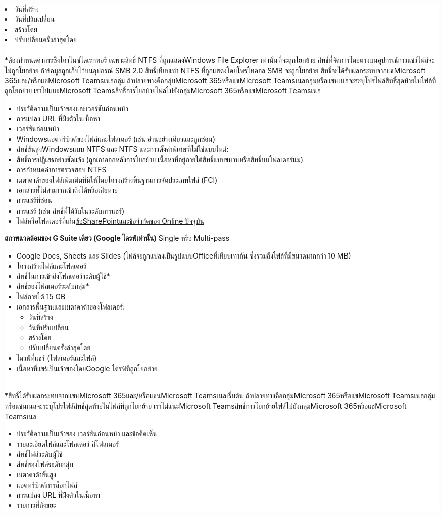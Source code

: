 <li> วันที่สร้าง </li>
<li> วันที่ปรับเปลี่ยน </li>
<li> สร้างโดย </li>
<li> ปรับเปลี่ยนครั้งล่าสุดโดย </li>
</ul></li>
</ul>
<br>
*ต้องกําหนดค่าการซิงโครไนซ์ไดเรกทอรี เฉพาะสิทธิ์ NTFS ที่ถูกแสดงWindows File Explorer เท่านั้นที่จะถูกโยกย้าย สิทธิ์ที่จัดการโดยตรงบนอุปกรณ์การแชร์ไฟล์จะไม่ถูกโยกย้าย ถ้าข้อมูลถูกเก็บไว้บนอุปกรณ์ SMB 2.0 สิทธิ์เทียบเท่า NTFS ที่ถูกแสดงโดยโพรโทคอล SMB จะถูกโยกย้าย สิทธิ์จะได้รับผลกระทบจากแชMicrosoft 365และ/หรือแชMicrosoft Teamsเนลกลุ่ม ถ้าปลายทางคือกลุ่มMicrosoft 365หรือแชMicrosoft Teamsเนลกลุ่มหรือแชนเนลจะระบุโปรไฟล์สิทธิ์สุดท้ายในไฟล์ที่ถูกโยกย้าย เราไม่แนะMicrosoft Teamsสิทธิ์การโยกย้ายไฟล์ไปยังกลุ่มMicrosoft 365หรือแชMicrosoft Teamsเนล</td>
<td><ul>
<li> ประวัติความเป็นเจ้าของและเวอร์ชันก่อนหน้า </li>
<li> การแปลง URL ที่ฝังตัวในเนื้อหา </li>
<li> เวอร์ชันก่อนหน้า </li>
<li> Windowsแอตทริบิวต์ของไฟล์และโฟลเดอร์ (เช่น อ่านอย่างเดียวและถูกซ่อน) </li>
<li> สิทธิ์ขั้นสูงWindowsแบบ NTFS และ NTFS และการตั้งค่าพิเศษที่ไม่ใช่แบบใหม่: </li>
<li> สิทธิ์การปฏิเสธอย่างชัดแจ้ง (ถูกเอาออกหลังการโยกย้าย เนื้อหาที่อยู่ภายใต้สิทธิ์แบบขนานหรือสิทธิ์บนโฟลเดอร์แม่) </li>
<li> การกําหนดค่าการตรวจสอบ NTFS </li>
<li> เมตาดาต้าของไฟล์เพิ่มเติมที่มีให้โดยโครงสร้างพื้นฐานการจัดประเภทไฟล์ (FCI) </li>
<li> เอกสารที่ไม่สามารถเข้าถึงได้หรือเสียหาย </li>
<li> การแชร์ที่ซ่อน </li>
<li> การแชร์ (เช่น สิทธิ์ที่ได้รับในระดับการแชร์) </li>
<li> ไฟล์หรือโฟลเดอร์ที่เกิน<a href="https://go.microsoft.com/fwlink/?linkid=846724"><span class="underline">ข้อSharePointและข้อจํากัดของ Online ปัจจุบัน</span></a> </li>
</ul></td>
</tr>
<tr class="even">
<td><strong>สภาพแวดล้อมของ G Suite เดียว (Google ไดรฟ์เท่านั้น)</strong></td>
<td>Single หรือ Multi-pass</td>
<td><ul>
<li> Google Docs, Sheets และ Slides (ไฟล์จะถูกแปลงเป็นรูปแบบOfficeที่เทียบเท่ากัน ซึ่งรวมถึงไฟล์ที่มีขนาดมากกว่า 10 MB) </li>
<li> โครงสร้างไฟล์และโฟลเดอร์ </li>
<li> สิทธิ์ในการเข้าถึงโฟลเดอร์ระดับผู้ใช้* </li>
<li> สิทธิ์ของโฟลเดอร์ระดับกลุ่ม* </li>
<li> ไฟล์ภายใต้ 15 GB </li>
<li> เอกสารพื้นฐานและเมตาดาต้าของโฟลเดอร์:
<ul>
<li> วันที่สร้าง </li>
<li> วันที่ปรับเปลี่ยน </li>
<li> สร้างโดย </li>
<li> ปรับเปลี่ยนครั้งล่าสุดโดย </li>
</ul></li>
<li> ไดรฟ์ที่แชร์ (โฟลเดอร์และไฟล์) </li>
<li> เนื้อหาที่แชร์เป็นเจ้าของโดยGoogle ไดรฟ์ที่ถูกโยกย้าย </li>
</ul>
<br>
*สิทธิ์ได้รับผลกระทบจากแชนMicrosoft 365และ/หรือแชนMicrosoft Teamsเนลเริ่มต้น ถ้าปลายทางคือกลุ่มMicrosoft 365หรือแชMicrosoft Teamsเนลกลุ่มหรือแชนเนลจะระบุโปรไฟล์สิทธิ์สุดท้ายในไฟล์ที่ถูกโยกย้าย เราไม่แนะMicrosoft Teamsสิทธิ์การโยกย้ายไฟล์ไปยังกลุ่มMicrosoft 365หรือแชMicrosoft Teamsเนล 
</td>
<td><ul>
<li> ประวัติความเป็นเจ้าของ เวอร์ชันก่อนหน้า และข้อคิดเห็น </li>
<li> รายละเอียดไฟล์และโฟลเดอร์ สีโฟลเดอร์ </li>
<li> สิทธิ์ไฟล์ระดับผู้ใช้ </li>
<li> สิทธิ์ของไฟล์ระดับกลุ่ม </li>
<li> เมตาดาต้าขั้นสูง </li>
<li> แอตทริบิวต์การล็อกไฟล์ </li>
<li> การแปลง URL ที่ฝังตัวในเนื้อหา </li>
<li> รายการที่ถังขยะ </li>